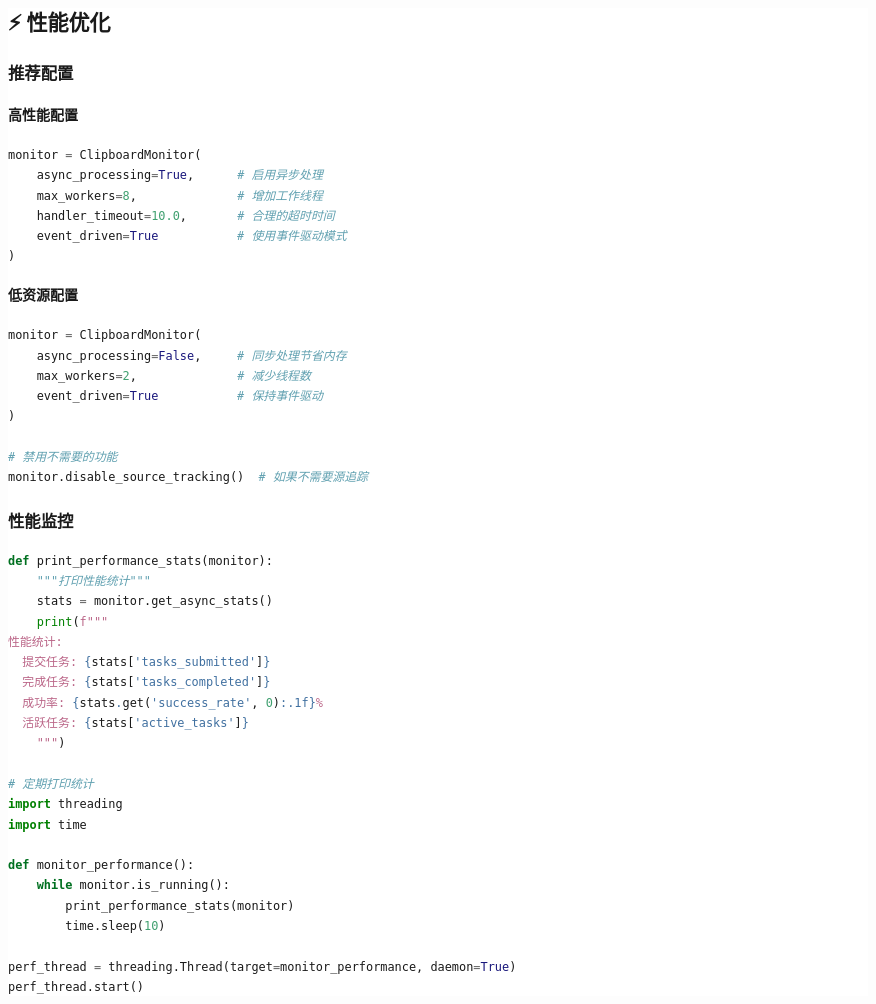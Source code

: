 ## ⚡ 性能优化

### 推荐配置

#### 高性能配置
```python
monitor = ClipboardMonitor(
    async_processing=True,      # 启用异步处理
    max_workers=8,              # 增加工作线程
    handler_timeout=10.0,       # 合理的超时时间
    event_driven=True           # 使用事件驱动模式
)
```

#### 低资源配置
```python
monitor = ClipboardMonitor(
    async_processing=False,     # 同步处理节省内存
    max_workers=2,              # 减少线程数
    event_driven=True           # 保持事件驱动
)

# 禁用不需要的功能
monitor.disable_source_tracking()  # 如果不需要源追踪
```

### 性能监控

```python
def print_performance_stats(monitor):
    """打印性能统计"""
    stats = monitor.get_async_stats()
    print(f"""
性能统计:
  提交任务: {stats['tasks_submitted']}
  完成任务: {stats['tasks_completed']}
  成功率: {stats.get('success_rate', 0):.1f}%
  活跃任务: {stats['active_tasks']}
    """)

# 定期打印统计
import threading
import time

def monitor_performance():
    while monitor.is_running():
        print_performance_stats(monitor)
        time.sleep(10)

perf_thread = threading.Thread(target=monitor_performance, daemon=True)
perf_thread.start()
```
